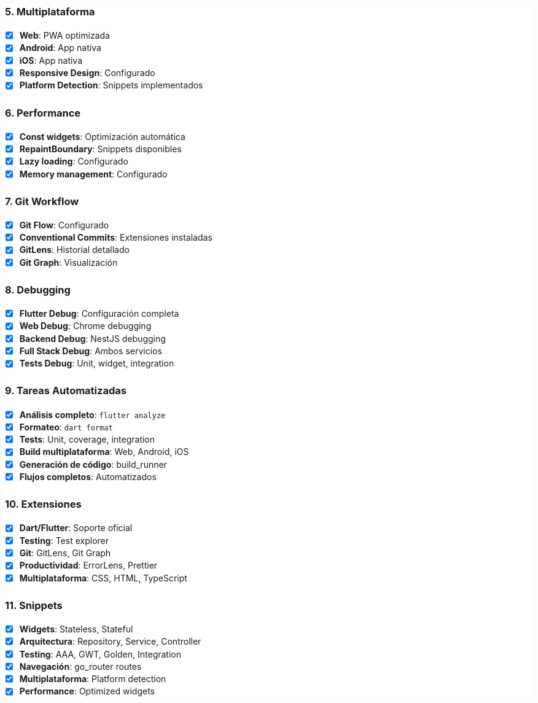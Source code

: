 ### **5. Multiplataforma**
- [x] **Web**: PWA optimizada
- [x] **Android**: App nativa
- [x] **iOS**: App nativa
- [x] **Responsive Design**: Configurado
- [x] **Platform Detection**: Snippets implementados

### **6. Performance**
- [x] **Const widgets**: Optimización automática
- [x] **RepaintBoundary**: Snippets disponibles
- [x] **Lazy loading**: Configurado
- [x] **Memory management**: Configurado

### **7. Git Workflow**
- [x] **Git Flow**: Configurado
- [x] **Conventional Commits**: Extensiones instaladas
- [x] **GitLens**: Historial detallado
- [x] **Git Graph**: Visualización

### **8. Debugging**
- [x] **Flutter Debug**: Configuración completa
- [x] **Web Debug**: Chrome debugging
- [x] **Backend Debug**: NestJS debugging
- [x] **Full Stack Debug**: Ambos servicios
- [x] **Tests Debug**: Unit, widget, integration

### **9. Tareas Automatizadas**
- [x] **Análisis completo**: `flutter analyze`
- [x] **Formateo**: `dart format`
- [x] **Tests**: Unit, coverage, integration
- [x] **Build multiplataforma**: Web, Android, iOS
- [x] **Generación de código**: build_runner
- [x] **Flujos completos**: Automatizados

### **10. Extensiones**
- [x] **Dart/Flutter**: Soporte oficial
- [x] **Testing**: Test explorer
- [x] **Git**: GitLens, Git Graph
- [x] **Productividad**: ErrorLens, Prettier
- [x] **Multiplataforma**: CSS, HTML, TypeScript

### **11. Snippets**
- [x] **Widgets**: Stateless, Stateful
- [x] **Arquitectura**: Repository, Service, Controller
- [x] **Testing**: AAA, GWT, Golden, Integration
- [x] **Navegación**: go_router routes
- [x] **Multiplataforma**: Platform detection
- [x] **Performance**: Optimized widgets
